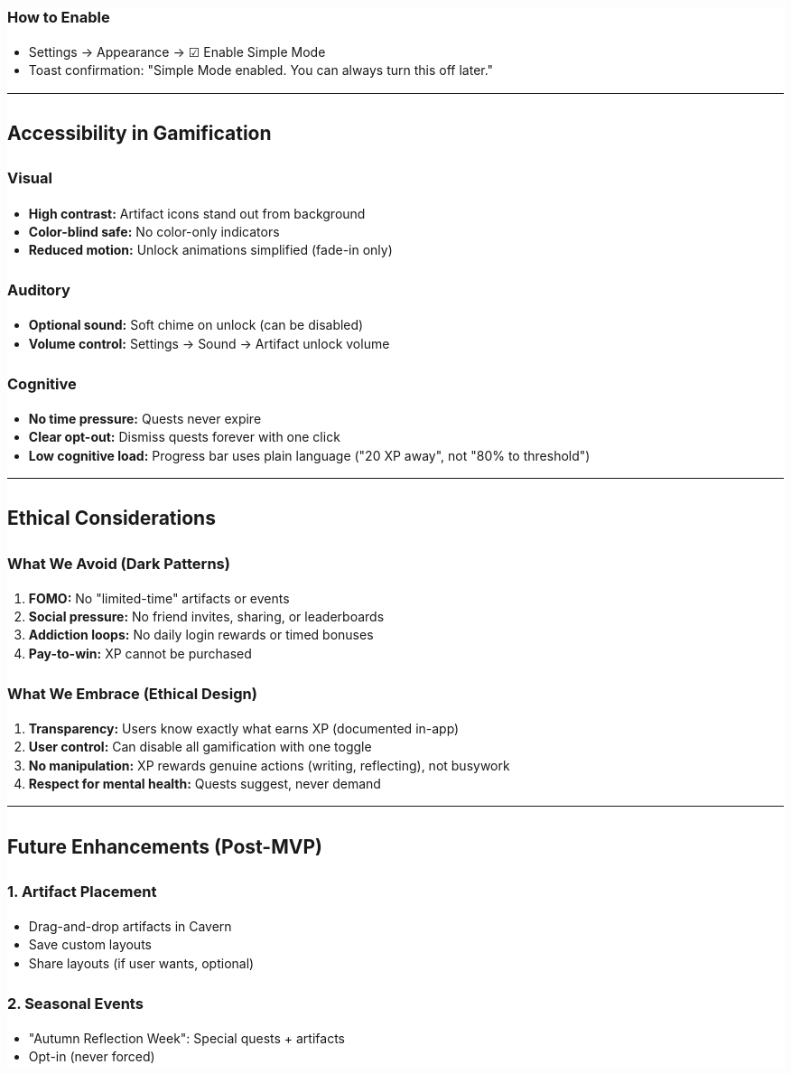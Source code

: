 ### How to Enable
- Settings → Appearance → ☑ Enable Simple Mode
- Toast confirmation: "Simple Mode enabled. You can always turn this off later."

---

## Accessibility in Gamification

### Visual
- **High contrast:** Artifact icons stand out from background
- **Color-blind safe:** No color-only indicators
- **Reduced motion:** Unlock animations simplified (fade-in only)

### Auditory
- **Optional sound:** Soft chime on unlock (can be disabled)
- **Volume control:** Settings → Sound → Artifact unlock volume

### Cognitive
- **No time pressure:** Quests never expire
- **Clear opt-out:** Dismiss quests forever with one click
- **Low cognitive load:** Progress bar uses plain language ("20 XP away", not "80% to threshold")

---

## Ethical Considerations

### What We Avoid (Dark Patterns)
1. **FOMO:** No "limited-time" artifacts or events
2. **Social pressure:** No friend invites, sharing, or leaderboards
3. **Addiction loops:** No daily login rewards or timed bonuses
4. **Pay-to-win:** XP cannot be purchased

### What We Embrace (Ethical Design)
1. **Transparency:** Users know exactly what earns XP (documented in-app)
2. **User control:** Can disable all gamification with one toggle
3. **No manipulation:** XP rewards genuine actions (writing, reflecting), not busywork
4. **Respect for mental health:** Quests suggest, never demand

---

## Future Enhancements (Post-MVP)

### 1. Artifact Placement
- Drag-and-drop artifacts in Cavern
- Save custom layouts
- Share layouts (if user wants, optional)

### 2. Seasonal Events
- "Autumn Reflection Week": Special quests + artifacts
- Opt-in (never forced)
